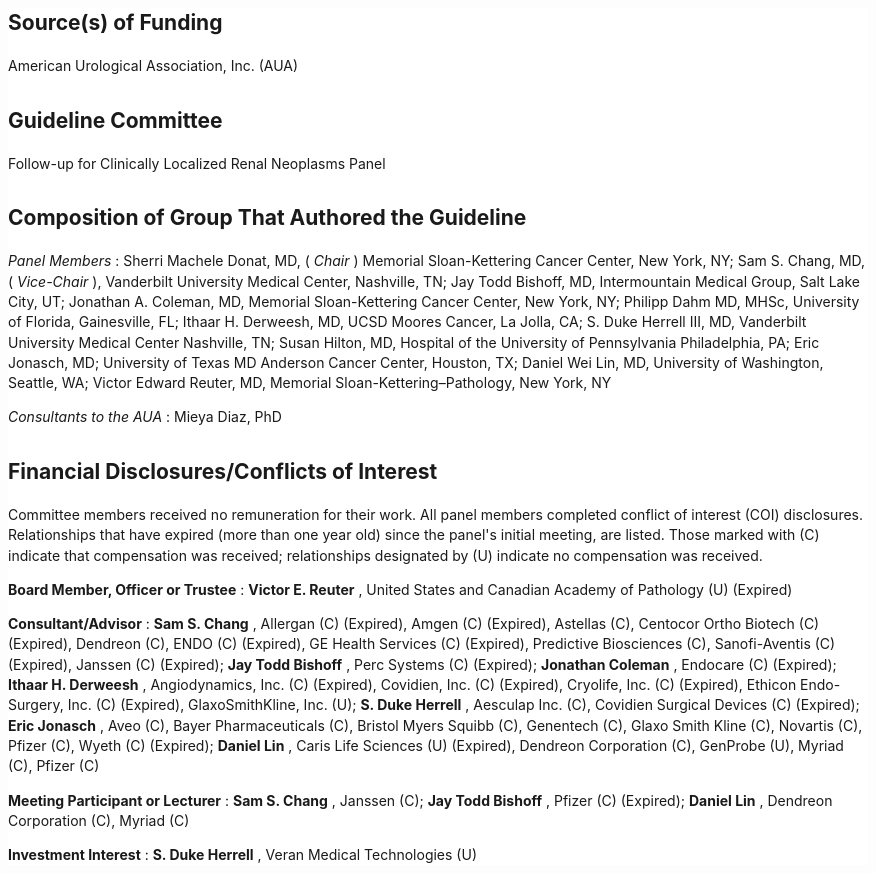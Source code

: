 ## Source(s) of Funding



American Urological Association, Inc. (AUA)

## Guideline Committee



Follow-up for Clinically Localized Renal Neoplasms Panel

## Composition of Group That Authored the Guideline



 _Panel Members_ : Sherri Machele Donat, MD, ( _Chair_ ) Memorial Sloan-Kettering Cancer Center, New York, NY; Sam S. Chang, MD, ( _Vice-Chair_ ), Vanderbilt University Medical Center, Nashville, TN; Jay Todd Bishoff, MD, Intermountain Medical Group, Salt Lake City, UT; Jonathan A. Coleman, MD, Memorial Sloan-Kettering Cancer Center, New York, NY; Philipp Dahm MD, MHSc, University of Florida, Gainesville, FL; Ithaar H. Derweesh, MD, UCSD Moores Cancer, La Jolla, CA; S. Duke Herrell III, MD, Vanderbilt University Medical Center Nashville, TN; Susan Hilton, MD, Hospital of the University of Pennsylvania Philadelphia, PA; Eric Jonasch, MD; University of Texas MD Anderson Cancer Center, Houston, TX; Daniel Wei Lin, MD, University of Washington, Seattle, WA; Victor Edward Reuter, MD, Memorial Sloan-Kettering–Pathology, New York, NY

_Consultants to the AUA_ : Mieya Diaz, PhD

## Financial Disclosures/Conflicts of Interest



Committee members received no remuneration for their work. All panel members completed conflict of interest (COI) disclosures. Relationships that have expired (more than one year old) since the panel's initial meeting, are listed. Those marked with (C) indicate that compensation was received; relationships designated by (U) indicate no compensation was received.

**Board Member, Officer or Trustee** : **Victor E. Reuter** , United States and Canadian Academy of Pathology (U) (Expired)

**Consultant/Advisor** : **Sam S. Chang** , Allergan (C) (Expired), Amgen (C) (Expired), Astellas (C), Centocor Ortho Biotech (C) (Expired), Dendreon (C), ENDO (C) (Expired), GE Health Services (C) (Expired), Predictive Biosciences (C), Sanofi-Aventis (C) (Expired), Janssen (C) (Expired); **Jay Todd Bishoff** , Perc Systems (C) (Expired); **Jonathan Coleman** , Endocare (C) (Expired); **Ithaar H. Derweesh** , Angiodynamics, Inc. (C) (Expired), Covidien, Inc. (C) (Expired), Cryolife, Inc. (C) (Expired), Ethicon Endo-Surgery, Inc. (C) (Expired), GlaxoSmithKline, Inc. (U); **S. Duke Herrell** , Aesculap Inc. (C), Covidien Surgical Devices (C) (Expired); **Eric Jonasch** , Aveo (C), Bayer Pharmaceuticals (C), Bristol Myers Squibb (C), Genentech (C), Glaxo Smith Kline (C), Novartis (C), Pfizer (C), Wyeth (C) (Expired); **Daniel Lin** , Caris Life Sciences (U) (Expired), Dendreon Corporation (C), GenProbe (U), Myriad (C), Pfizer (C)

**Meeting Participant or Lecturer** : **Sam S. Chang** , Janssen (C); **Jay Todd Bishoff** , Pfizer (C) (Expired); **Daniel Lin** , Dendreon Corporation (C), Myriad (C)

**Investment Interest** : **S. Duke Herrell** , Veran Medical Technologies (U)
